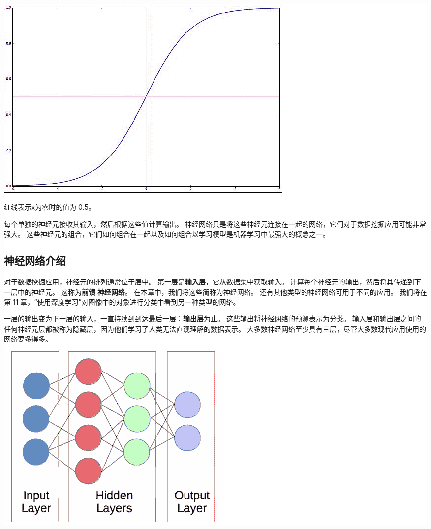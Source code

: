 ![Artificial neural networks](img/B03752_08_03.jpg)

红线表示`x`为零时的值为 0.5。

每个单独的神经元接收其输入，然后根据这些值计算输出。 神经网络只是将这些神经元连接在一起的网络，它们对于数据挖掘应用可能非常强大。 这些神经元的组合，它们如何组合在一起以及如何组合以学习模型是机器学习中最强大的概念之一。

## 神经网络介绍

对于数据挖掘应用，神经元的排列通常位于层中。 第一层是**输入层**，它从数据集中获取输入。 计算每个神经元的输出，然后将其传递到下一层中的神经元。 这称为**前馈** **神经网络**。 在本章中，我们将这些简称为神经网络。 还有其他类型的神经网络可用于不同的应用。 我们将在第 11 章，“使用深度学习”对图像中的对象进行分类中看到另一种类型的网络。

一层的输出变为下一层的输入，一直持续到到达最后一层：**输出层**为止。 这些输出将神经网络的预测表示为分类。 输入层和输出层之间的任何神经元层都被称为隐藏层，因为他们学习了人类无法直观理解的数据表示。 大多数神经网络至少具有三层，尽管大多数现代应用使用的网络要多得多。

![An introduction to neural networks](img/B03752_08_04.jpg)
